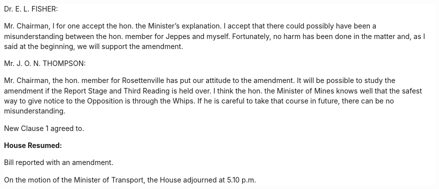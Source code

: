 </speech>

<speech by="#fisher">

<from>Dr. <person refersTo="hansard_za">E. L. FISHER</person>:</from>

<p>Mr. Chairman, I for one accept the hon. the Minister&#x2019;s explanation. I accept that there could possibly have been a misunderstanding between the hon. member for Jeppes and myself. Fortunately, no harm has been done in the matter and, as I said at the beginning, we will support the amendment.</p>

</speech>

<speech by="#thompson">

<from>Mr. <person refersTo="hansard_za">J. O. N. THOMPSON</person>:</from>

<p>Mr. Chairman, the hon. member for Rosettenville has put our attitude to the amendment. It will be possible to study the amendment if the Report Stage and Third Reading is <span class="col_1377-1378" refersTo="page_0700"/>held over. I think the hon. the Minister of Mines knows well that the safest way to give notice to the Opposition is through the Whips. If he is careful to take that course in future, there can be no misunderstanding.</p>

<p>New Clause 1 agreed to.</p>

<p><b>House Resumed:</b></p>

<p>Bill reported with an amendment.</p>

</speech>

<adjournment>

<p>On the motion of the Minister of Transport, the House adjourned at <recordedTime time="1974-02-20T17:10:00">5.10 p.m.</recordedTime></p>

</adjournment>

</debateSection>

</debateSection>

